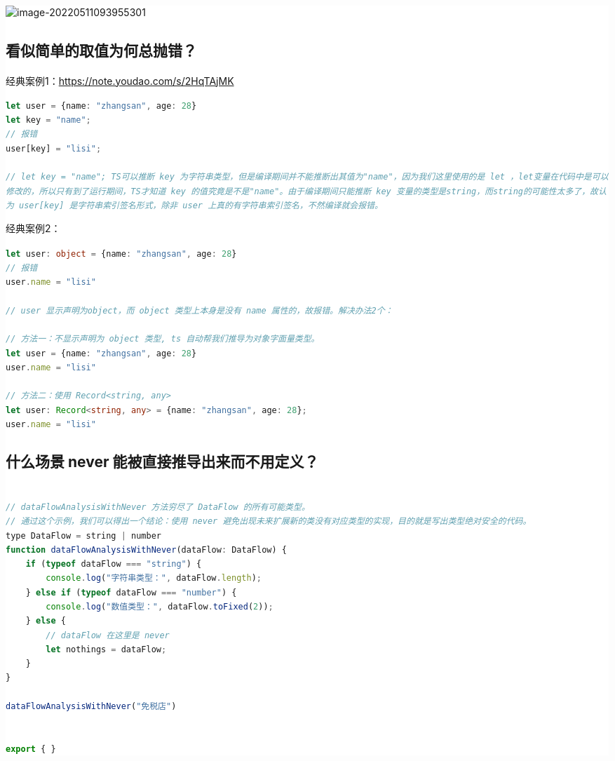 ![image-20220511093955301](https://yuanchaowhut.oss-cn-hangzhou.aliyuncs.com/images/202205110939531.png)





## 看似简单的取值为何总抛错？

经典案例1：https://note.youdao.com/s/2HqTAjMK

```typescript
let user = {name: "zhangsan", age: 28}
let key = "name";
// 报错
user[key] = "lisi";

// let key = "name"; TS可以推断 key 为字符串类型，但是编译期间并不能推断出其值为"name"，因为我们这里使用的是 let ，let变量在代码中是可以修改的，所以只有到了运行期间，TS才知道 key 的值究竟是不是"name"。由于编译期间只能推断 key 变量的类型是string，而string的可能性太多了，故认为 user[key] 是字符串索引签名形式，除非 user 上真的有字符串索引签名，不然编译就会报错。
```

经典案例2：

```typescript
let user: object = {name: "zhangsan", age: 28}
// 报错
user.name = "lisi"

// user 显示声明为object，而 object 类型上本身是没有 name 属性的，故报错。解决办法2个：

// 方法一：不显示声明为 object 类型, ts 自动帮我们推导为对象字面量类型。
let user = {name: "zhangsan", age: 28}
user.name = "lisi"

// 方法二：使用 Record<string, any>
let user: Record<string, any> = {name: "zhangsan", age: 28};
user.name = "lisi"
```



## 什么场景 never 能被直接推导出来而不用定义？

```js

// dataFlowAnalysisWithNever 方法穷尽了 DataFlow 的所有可能类型。 
// 通过这个示例，我们可以得出一个结论：使用 never 避免出现未来扩展新的类没有对应类型的实现，目的就是写出类型绝对安全的代码。
type DataFlow = string | number
function dataFlowAnalysisWithNever(dataFlow: DataFlow) {
    if (typeof dataFlow === "string") {
        console.log("字符串类型：", dataFlow.length);
    } else if (typeof dataFlow === "number") {
        console.log("数值类型：", dataFlow.toFixed(2));
    } else {
      	// dataFlow 在这里是 never 
        let nothings = dataFlow;
    }
}

dataFlowAnalysisWithNever("免税店")


export { }
```
